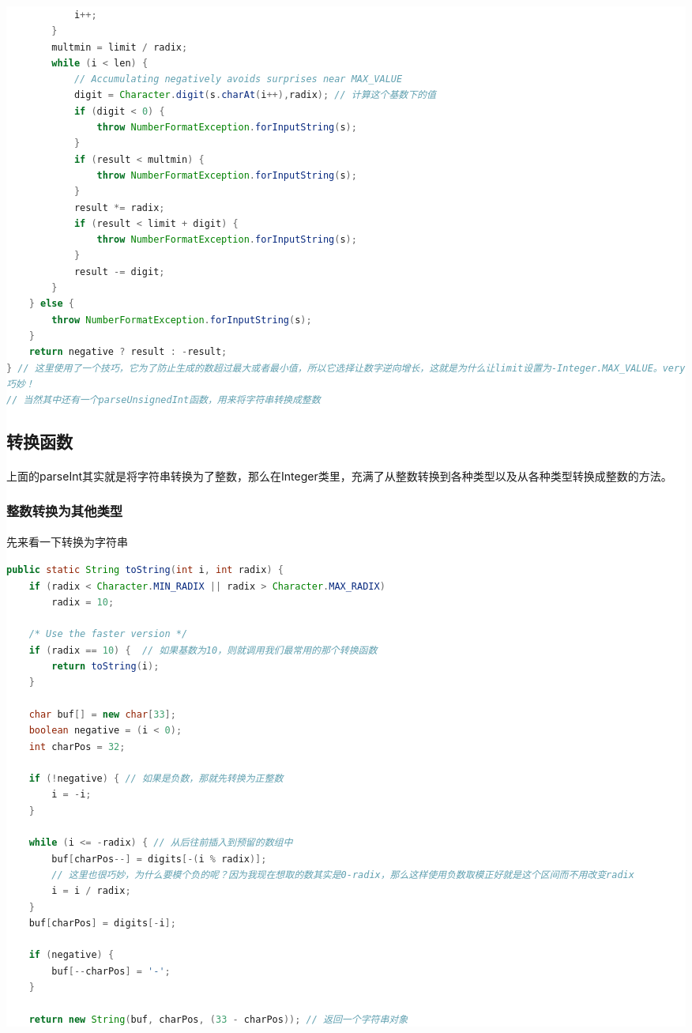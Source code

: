 ```java
            i++;
        }
        multmin = limit / radix;
        while (i < len) {
            // Accumulating negatively avoids surprises near MAX_VALUE
            digit = Character.digit(s.charAt(i++),radix); // 计算这个基数下的值
            if (digit < 0) {
                throw NumberFormatException.forInputString(s);
            }
            if (result < multmin) {
                throw NumberFormatException.forInputString(s);
            }
            result *= radix;
            if (result < limit + digit) {
                throw NumberFormatException.forInputString(s);
            }
            result -= digit;
        }
    } else {
        throw NumberFormatException.forInputString(s);
    }
    return negative ? result : -result;
} // 这里使用了一个技巧，它为了防止生成的数超过最大或者最小值，所以它选择让数字逆向增长，这就是为什么让limit设置为-Integer.MAX_VALUE。very巧妙！
// 当然其中还有一个parseUnsignedInt函数，用来将字符串转换成整数
```

## 转换函数

上面的parseInt其实就是将字符串转换为了整数，那么在Integer类里，充满了从整数转换到各种类型以及从各种类型转换成整数的方法。

### 整数转换为其他类型

先来看一下转换为字符串

```java
public static String toString(int i, int radix) {
    if (radix < Character.MIN_RADIX || radix > Character.MAX_RADIX)
        radix = 10;

    /* Use the faster version */
    if (radix == 10) {  // 如果基数为10，则就调用我们最常用的那个转换函数
        return toString(i);
    }

    char buf[] = new char[33];
    boolean negative = (i < 0);
    int charPos = 32;

    if (!negative) { // 如果是负数，那就先转换为正整数
        i = -i;
    }

    while (i <= -radix) { // 从后往前插入到预留的数组中
        buf[charPos--] = digits[-(i % radix)]; 
        // 这里也很巧妙，为什么要模个负的呢？因为我现在想取的数其实是0-radix，那么这样使用负数取模正好就是这个区间而不用改变radix
        i = i / radix;
    }
    buf[charPos] = digits[-i];

    if (negative) {
        buf[--charPos] = '-';
    }

    return new String(buf, charPos, (33 - charPos)); // 返回一个字符串对象
```